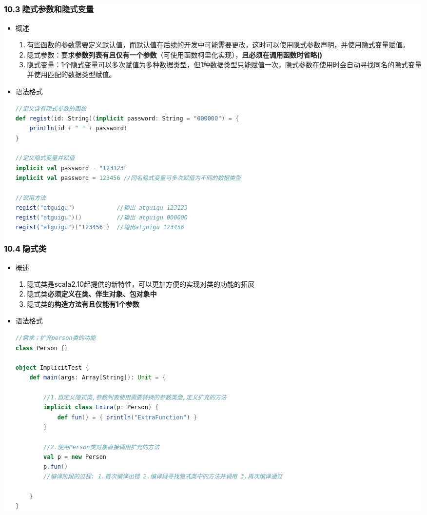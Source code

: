 

### 10.3 隐式参数和隐式变量

- 概述

  1. 有些函数的参数需要定义默认值，而默认值在后续的开发中可能需要更改，这时可以使用隐式参数声明，并使用隐式变量赋值。
  2. 隐式参数：要求**参数列表有且仅有一个参数**（可使用函数柯里化实现），**且必须在调用函数时省略()**
  3. 隐式变量：1个隐式变量可以多次赋值为多种数据类型，但1种数据类型只能赋值一次，隐式参数在使用时会自动寻找同名的隐式变量并使用匹配的数据类型赋值。

- 语法格式

  ```scala
  //定义含有隐式参数的函数
  def regist(id: String)(implicit password: String = "000000") = {
      println(id + " " + password)
  }
  
  //定义隐式变量并赋值
  implicit val password = "123123"
  implicit val password = 123456 //同名隐式变量可多次赋值为不同的数据类型
  
  //调用方法
  regist("atguigu")            //输出 atguigu 123123
  regist("atguigu")()          //输出 atguigu 000000
  regist("atguigu")("123456")  //输出atguigu 123456
  ```



### 10.4 隐式类

- 概述

  1. 隐式类是scala2.10起提供的新特性，可以更加方便的实现对类的功能的拓展
  2. 隐式类**必须定义在类、伴生对象、包对象中**
  3. 隐式类的**构造方法有且仅能有1个参数**

- 语法格式

  ```scala
  //需求；扩充person类的功能
  class Person {}
  
  object ImplicitTest {   
      def main(args: Array[String]): Unit = {                
  
          //1.自定义隐式类,参数列表使用需要转换的参数类型,定义扩充的方法
          implicit class Extra(p: Person) {
              def fun() = { println("ExtraFunction") }
          }
          
          //2.使用Person类对象直接调用扩充的方法
          val p = new Person
          p.fun()
          //编译阶段的过程: 1.首次编译出错 2.编译器寻找隐式类中的方法并调用 3.再次编译通过
      
      }      
  }
  ```
